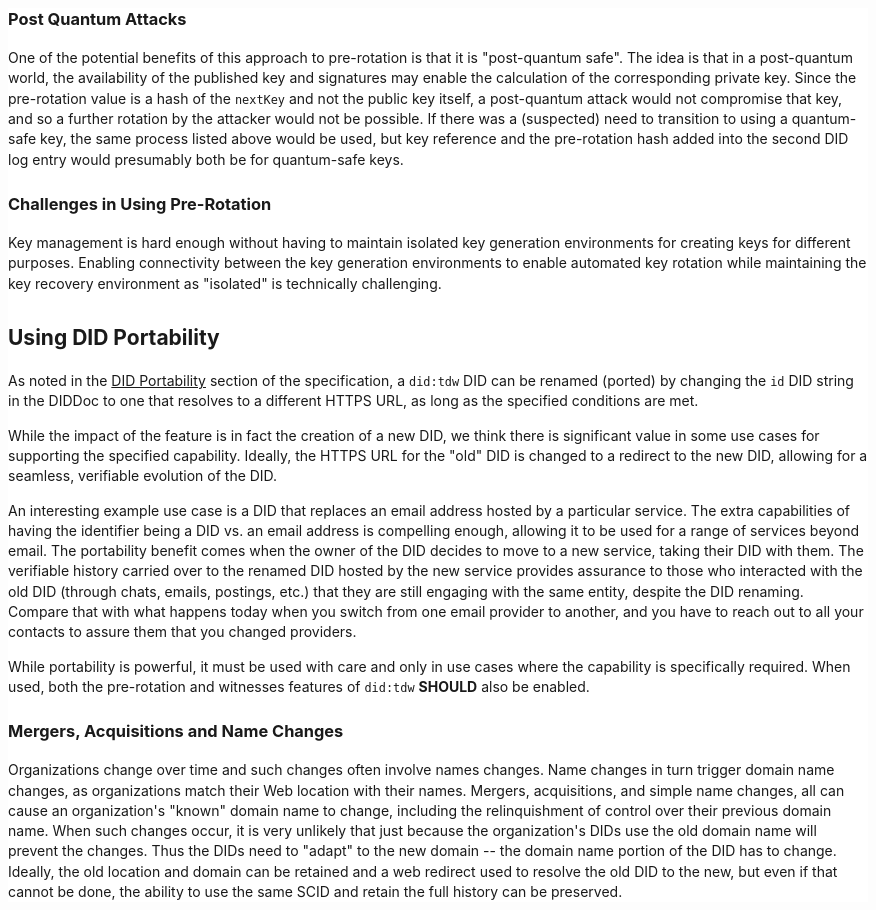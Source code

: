 ### Post Quantum Attacks

One of the potential benefits of this approach to pre-rotation is that it is
"post-quantum safe". The idea is that in a post-quantum world, the availability
of the published key and signatures may enable the calculation of the
corresponding private key. Since the pre-rotation value is a hash of the
`nextKey` and not the public key itself, a post-quantum attack would not
compromise that key, and so a further rotation by the attacker would not be
possible. If there was a (suspected) need to transition to using a quantum-safe
key, the same process listed above would be used, but key reference and the
pre-rotation hash added into the second DID log entry would presumably
both be for quantum-safe keys.

### Challenges in Using Pre-Rotation

Key management is hard enough without having to maintain isolated key generation
environments for creating keys for different purposes. Enabling connectivity between
the key generation environments to enable automated key rotation while maintaining the
key recovery environment as "isolated" is technically challenging.

## Using DID Portability

As noted in the [DID Portability](https://identity.foundation/trustdidweb/#did-portability) section of the
specification, a `did:tdw` DID can be renamed (ported) by changing the `id` DID string in
the DIDDoc to one that resolves to a different HTTPS URL, as long as the
specified conditions are met.

While the impact of the feature is in fact the creation of a new DID, we think
there is significant value in some use cases for supporting the specified
capability. Ideally, the HTTPS URL for the "old" DID is changed to a redirect to
the new DID, allowing for a seamless, verifiable evolution of the DID.

An interesting example use case is a DID that replaces an email address hosted
by a particular service. The extra capabilities of having the identifier being a
DID vs. an email address is compelling enough, allowing it to be used for a
range of services beyond email. The portability benefit comes when the owner of
the DID decides to move to a new service, taking their DID with them. The
verifiable history carried over to the renamed DID hosted by the new service
provides assurance to those who interacted with the old DID (through chats,
emails, postings, etc.) that they are still engaging with the same entity,
despite the DID renaming. Compare that with what happens today when you switch
from one email provider to another, and you have to reach out to all your
contacts to assure them that you changed providers.

While portability is powerful, it must be used with care and only in use
cases where the capability is specifically required. When used, both the
pre-rotation and witnesses features of `did:tdw` **SHOULD** also be enabled.

### Mergers, Acquisitions and Name Changes

Organizations change over time and such changes often involve names changes.
Name changes in turn trigger domain name changes, as organizations match their
Web location with their names. Mergers, acquisitions, and simple name changes,
all can cause an organization's "known" domain name to change, including the
relinquishment of control over their previous domain name. When such changes
occur, it is very unlikely that just because the organization's DIDs use the old
domain name will prevent the changes. Thus the DIDs need to "adapt" to the new
domain -- the domain name portion of the DID has to change. Ideally, the old
location and domain can be retained and a web redirect used to resolve the old
DID to the new, but even if that cannot be done, the ability to use the same
SCID and retain the full history can be preserved.
